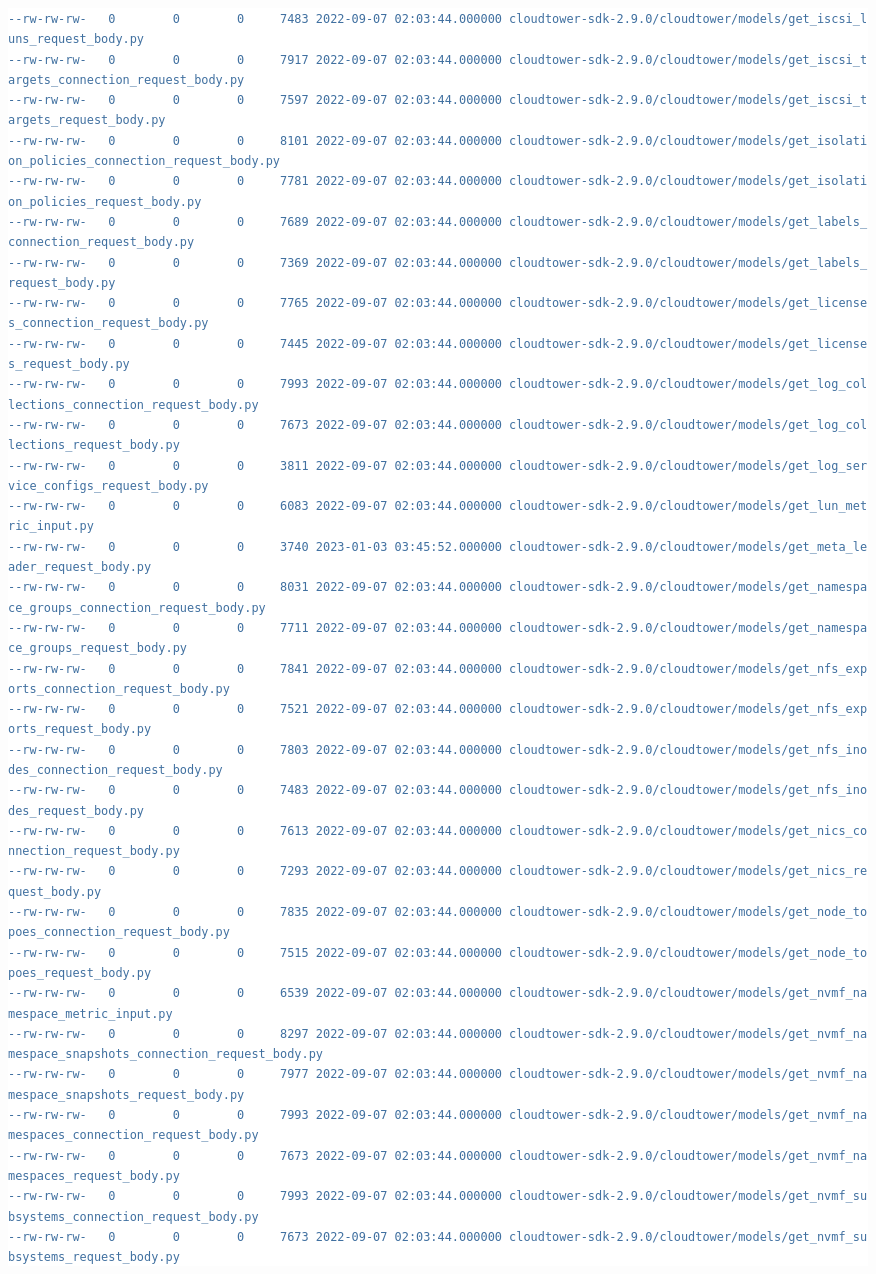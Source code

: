 ```diff
--rw-rw-rw-   0        0        0     7483 2022-09-07 02:03:44.000000 cloudtower-sdk-2.9.0/cloudtower/models/get_iscsi_luns_request_body.py
--rw-rw-rw-   0        0        0     7917 2022-09-07 02:03:44.000000 cloudtower-sdk-2.9.0/cloudtower/models/get_iscsi_targets_connection_request_body.py
--rw-rw-rw-   0        0        0     7597 2022-09-07 02:03:44.000000 cloudtower-sdk-2.9.0/cloudtower/models/get_iscsi_targets_request_body.py
--rw-rw-rw-   0        0        0     8101 2022-09-07 02:03:44.000000 cloudtower-sdk-2.9.0/cloudtower/models/get_isolation_policies_connection_request_body.py
--rw-rw-rw-   0        0        0     7781 2022-09-07 02:03:44.000000 cloudtower-sdk-2.9.0/cloudtower/models/get_isolation_policies_request_body.py
--rw-rw-rw-   0        0        0     7689 2022-09-07 02:03:44.000000 cloudtower-sdk-2.9.0/cloudtower/models/get_labels_connection_request_body.py
--rw-rw-rw-   0        0        0     7369 2022-09-07 02:03:44.000000 cloudtower-sdk-2.9.0/cloudtower/models/get_labels_request_body.py
--rw-rw-rw-   0        0        0     7765 2022-09-07 02:03:44.000000 cloudtower-sdk-2.9.0/cloudtower/models/get_licenses_connection_request_body.py
--rw-rw-rw-   0        0        0     7445 2022-09-07 02:03:44.000000 cloudtower-sdk-2.9.0/cloudtower/models/get_licenses_request_body.py
--rw-rw-rw-   0        0        0     7993 2022-09-07 02:03:44.000000 cloudtower-sdk-2.9.0/cloudtower/models/get_log_collections_connection_request_body.py
--rw-rw-rw-   0        0        0     7673 2022-09-07 02:03:44.000000 cloudtower-sdk-2.9.0/cloudtower/models/get_log_collections_request_body.py
--rw-rw-rw-   0        0        0     3811 2022-09-07 02:03:44.000000 cloudtower-sdk-2.9.0/cloudtower/models/get_log_service_configs_request_body.py
--rw-rw-rw-   0        0        0     6083 2022-09-07 02:03:44.000000 cloudtower-sdk-2.9.0/cloudtower/models/get_lun_metric_input.py
--rw-rw-rw-   0        0        0     3740 2023-01-03 03:45:52.000000 cloudtower-sdk-2.9.0/cloudtower/models/get_meta_leader_request_body.py
--rw-rw-rw-   0        0        0     8031 2022-09-07 02:03:44.000000 cloudtower-sdk-2.9.0/cloudtower/models/get_namespace_groups_connection_request_body.py
--rw-rw-rw-   0        0        0     7711 2022-09-07 02:03:44.000000 cloudtower-sdk-2.9.0/cloudtower/models/get_namespace_groups_request_body.py
--rw-rw-rw-   0        0        0     7841 2022-09-07 02:03:44.000000 cloudtower-sdk-2.9.0/cloudtower/models/get_nfs_exports_connection_request_body.py
--rw-rw-rw-   0        0        0     7521 2022-09-07 02:03:44.000000 cloudtower-sdk-2.9.0/cloudtower/models/get_nfs_exports_request_body.py
--rw-rw-rw-   0        0        0     7803 2022-09-07 02:03:44.000000 cloudtower-sdk-2.9.0/cloudtower/models/get_nfs_inodes_connection_request_body.py
--rw-rw-rw-   0        0        0     7483 2022-09-07 02:03:44.000000 cloudtower-sdk-2.9.0/cloudtower/models/get_nfs_inodes_request_body.py
--rw-rw-rw-   0        0        0     7613 2022-09-07 02:03:44.000000 cloudtower-sdk-2.9.0/cloudtower/models/get_nics_connection_request_body.py
--rw-rw-rw-   0        0        0     7293 2022-09-07 02:03:44.000000 cloudtower-sdk-2.9.0/cloudtower/models/get_nics_request_body.py
--rw-rw-rw-   0        0        0     7835 2022-09-07 02:03:44.000000 cloudtower-sdk-2.9.0/cloudtower/models/get_node_topoes_connection_request_body.py
--rw-rw-rw-   0        0        0     7515 2022-09-07 02:03:44.000000 cloudtower-sdk-2.9.0/cloudtower/models/get_node_topoes_request_body.py
--rw-rw-rw-   0        0        0     6539 2022-09-07 02:03:44.000000 cloudtower-sdk-2.9.0/cloudtower/models/get_nvmf_namespace_metric_input.py
--rw-rw-rw-   0        0        0     8297 2022-09-07 02:03:44.000000 cloudtower-sdk-2.9.0/cloudtower/models/get_nvmf_namespace_snapshots_connection_request_body.py
--rw-rw-rw-   0        0        0     7977 2022-09-07 02:03:44.000000 cloudtower-sdk-2.9.0/cloudtower/models/get_nvmf_namespace_snapshots_request_body.py
--rw-rw-rw-   0        0        0     7993 2022-09-07 02:03:44.000000 cloudtower-sdk-2.9.0/cloudtower/models/get_nvmf_namespaces_connection_request_body.py
--rw-rw-rw-   0        0        0     7673 2022-09-07 02:03:44.000000 cloudtower-sdk-2.9.0/cloudtower/models/get_nvmf_namespaces_request_body.py
--rw-rw-rw-   0        0        0     7993 2022-09-07 02:03:44.000000 cloudtower-sdk-2.9.0/cloudtower/models/get_nvmf_subsystems_connection_request_body.py
--rw-rw-rw-   0        0        0     7673 2022-09-07 02:03:44.000000 cloudtower-sdk-2.9.0/cloudtower/models/get_nvmf_subsystems_request_body.py
```
